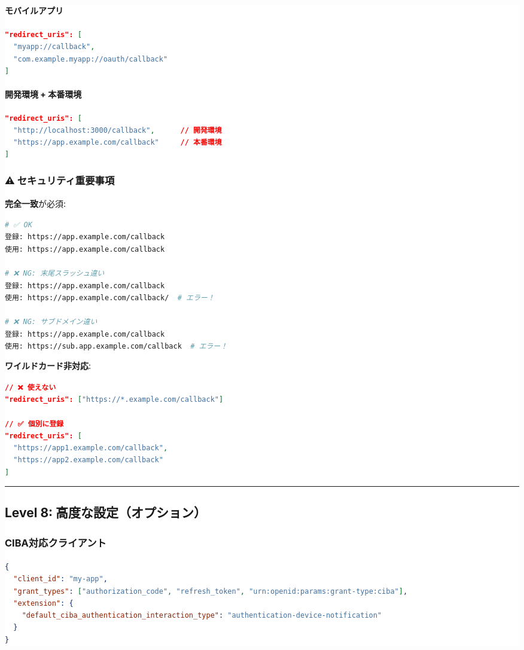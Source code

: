 #### モバイルアプリ
```json
"redirect_uris": [
  "myapp://callback",
  "com.example.myapp://oauth/callback"
]
```

#### 開発環境 + 本番環境
```json
"redirect_uris": [
  "http://localhost:3000/callback",      // 開発環境
  "https://app.example.com/callback"     // 本番環境
]
```

### ⚠️ セキュリティ重要事項

**完全一致**が必須:
```bash
# ✅ OK
登録: https://app.example.com/callback
使用: https://app.example.com/callback

# ❌ NG: 末尾スラッシュ違い
登録: https://app.example.com/callback
使用: https://app.example.com/callback/  # エラー！

# ❌ NG: サブドメイン違い
登録: https://app.example.com/callback
使用: https://sub.app.example.com/callback  # エラー！
```

**ワイルドカード非対応**:
```json
// ❌ 使えない
"redirect_uris": ["https://*.example.com/callback"]

// ✅ 個別に登録
"redirect_uris": [
  "https://app1.example.com/callback",
  "https://app2.example.com/callback"
]
```

---

## Level 8: 高度な設定（オプション）

### CIBA対応クライアント

```json
{
  "client_id": "my-app",
  "grant_types": ["authorization_code", "refresh_token", "urn:openid:params:grant-type:ciba"],
  "extension": {
    "default_ciba_authentication_interaction_type": "authentication-device-notification"
  }
}
```
